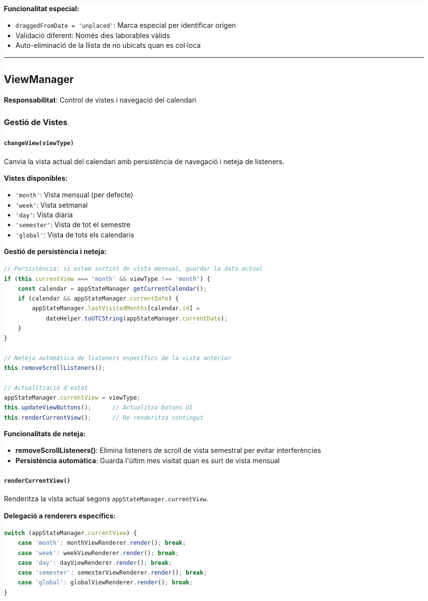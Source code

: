 **Funcionalitat especial:**
- `draggedFromDate = 'unplaced'`: Marca especial per identificar origen
- Validació diferent: Només dies laborables vàlids
- Auto-eliminació de la llista de no ubicats quan es col·loca

---

## ViewManager

**Responsabilitat**: Control de vistes i navegació del calendari

### Gestió de Vistes

#### `changeView(viewType)`
Canvia la vista actual del calendari amb persistència de navegació i neteja de listeners.

**Vistes disponibles:**
- `'month'`: Vista mensual (per defecte)
- `'week'`: Vista setmanal  
- `'day'`: Vista diària
- `'semester'`: Vista de tot el semestre
- `'global'`: Vista de tots els calendaris

**Gestió de persistència i neteja:**
```javascript
// Persistència: si estem sortint de vista mensual, guardar la data actual
if (this.currentView === 'month' && viewType !== 'month') {
    const calendar = appStateManager.getCurrentCalendar();
    if (calendar && appStateManager.currentDate) {
        appStateManager.lastVisitedMonths[calendar.id] = 
            dateHelper.toUTCString(appStateManager.currentDate);
    }
}

// Neteja automàtica de listeners específics de la vista anterior
this.removeScrollListeners();

// Actualització d'estat
appStateManager.currentView = viewType;
this.updateViewButtons();      // Actualitza botons UI
this.renderCurrentView();      // Re-renderitza contingut
```

**Funcionalitats de neteja:**
- **removeScrollListeners()**: Elimina listeners de scroll de vista semestral per evitar interferències
- **Persistència automàtica**: Guarda l'últim mes visitat quan es surt de vista mensual

#### `renderCurrentView()`
Renderitza la vista actual segons `appStateManager.currentView`.

**Delegació a renderers específics:**
```javascript
switch (appStateManager.currentView) {
    case 'month': monthViewRenderer.render(); break;
    case 'week': weekViewRenderer.render(); break;
    case 'day': dayViewRenderer.render(); break;
    case 'semester': semesterViewRenderer.render(); break;
    case 'global': globalViewRenderer.render(); break;
}
```
